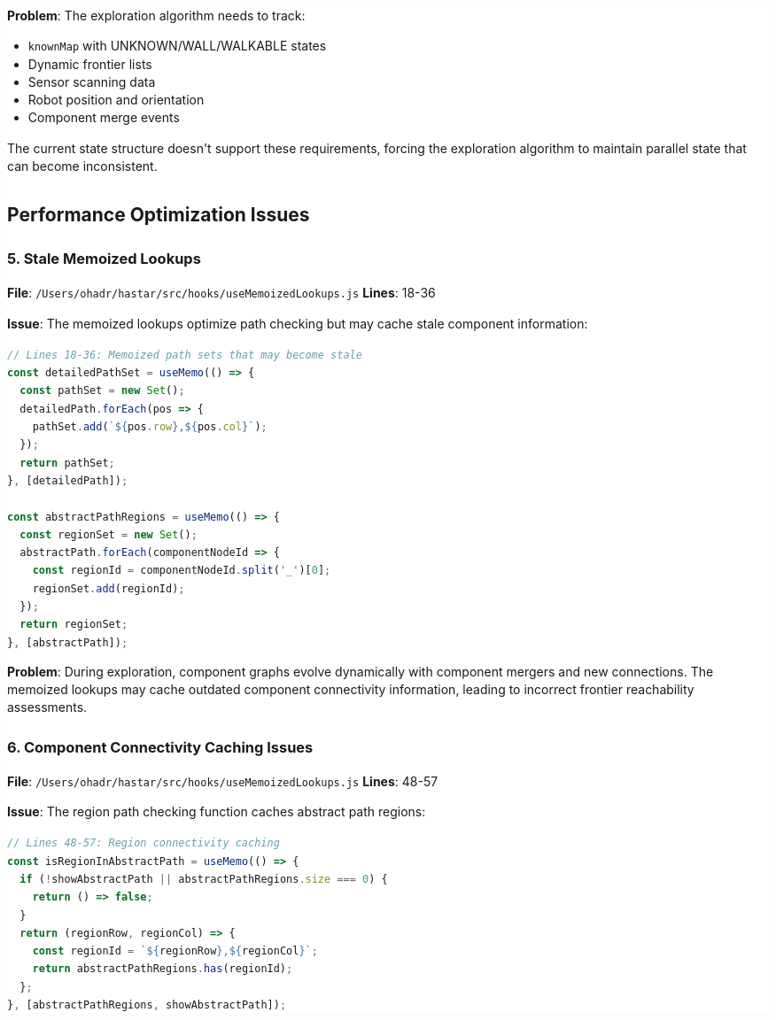 **Problem**: The exploration algorithm needs to track:
- `knownMap` with UNKNOWN/WALL/WALKABLE states
- Dynamic frontier lists  
- Sensor scanning data
- Robot position and orientation
- Component merge events

The current state structure doesn't support these requirements, forcing the exploration algorithm to maintain parallel state that can become inconsistent.

## Performance Optimization Issues

### 5. **Stale Memoized Lookups**
**File**: `/Users/ohadr/hastar/src/hooks/useMemoizedLookups.js`
**Lines**: 18-36

**Issue**: The memoized lookups optimize path checking but may cache stale component information:

```javascript
// Lines 18-36: Memoized path sets that may become stale
const detailedPathSet = useMemo(() => {
  const pathSet = new Set();
  detailedPath.forEach(pos => {
    pathSet.add(`${pos.row},${pos.col}`);
  });
  return pathSet;
}, [detailedPath]);

const abstractPathRegions = useMemo(() => {
  const regionSet = new Set();
  abstractPath.forEach(componentNodeId => {
    const regionId = componentNodeId.split('_')[0];
    regionSet.add(regionId);
  });
  return regionSet;
}, [abstractPath]);
```

**Problem**: During exploration, component graphs evolve dynamically with component mergers and new connections. The memoized lookups may cache outdated component connectivity information, leading to incorrect frontier reachability assessments.

### 6. **Component Connectivity Caching Issues**
**File**: `/Users/ohadr/hastar/src/hooks/useMemoizedLookups.js`
**Lines**: 48-57

**Issue**: The region path checking function caches abstract path regions:

```javascript
// Lines 48-57: Region connectivity caching
const isRegionInAbstractPath = useMemo(() => {
  if (!showAbstractPath || abstractPathRegions.size === 0) {
    return () => false;
  }
  return (regionRow, regionCol) => {
    const regionId = `${regionRow},${regionCol}`;
    return abstractPathRegions.has(regionId);
  };
}, [abstractPathRegions, showAbstractPath]);
```
